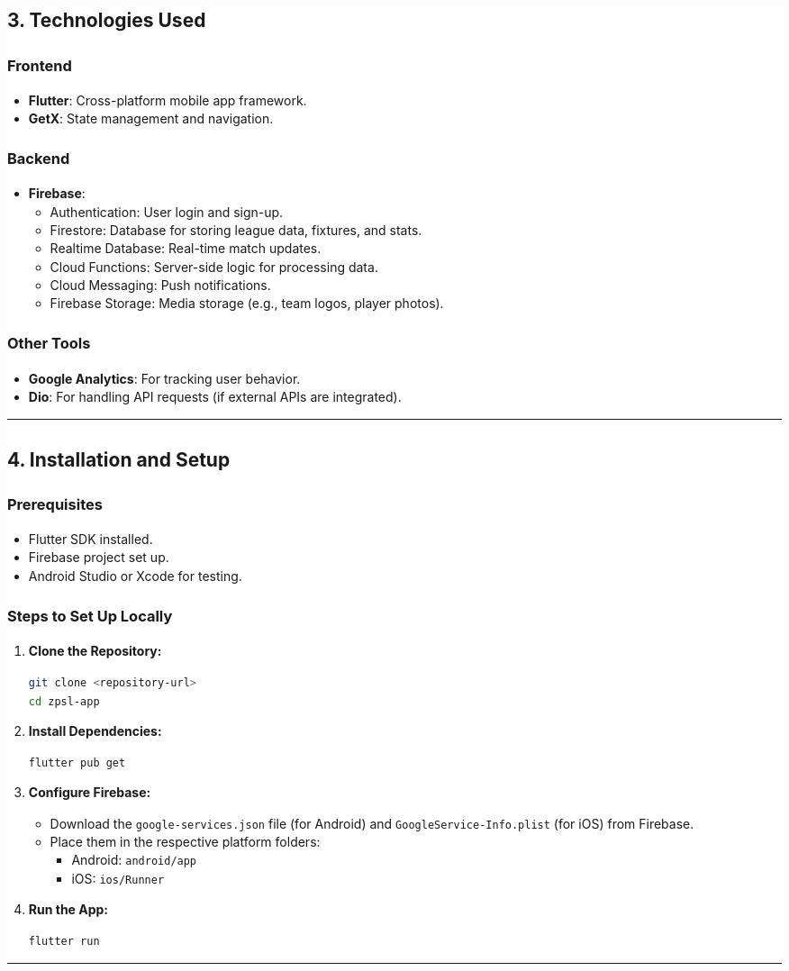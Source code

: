 
## 3. Technologies Used

### Frontend
- **Flutter**: Cross-platform mobile app framework.
- **GetX**: State management and navigation.

### Backend
- **Firebase**:
  - Authentication: User login and sign-up.
  - Firestore: Database for storing league data, fixtures, and stats.
  - Realtime Database: Real-time match updates.
  - Cloud Functions: Server-side logic for processing data.
  - Cloud Messaging: Push notifications.
  - Firebase Storage: Media storage (e.g., team logos, player photos).

### Other Tools
- **Google Analytics**: For tracking user behavior.
- **Dio**: For handling API requests (if external APIs are integrated).

---

## 4. Installation and Setup

### Prerequisites
- Flutter SDK installed.
- Firebase project set up.
- Android Studio or Xcode for testing.

### Steps to Set Up Locally

1. **Clone the Repository:**
   ```bash
   git clone <repository-url>
   cd zpsl-app
   ```

2. **Install Dependencies:**
   ```bash
   flutter pub get
   ```

3. **Configure Firebase:**
   - Download the `google-services.json` file (for Android) and `GoogleService-Info.plist` (for iOS) from Firebase.
   - Place them in the respective platform folders:
     - Android: `android/app`
     - iOS: `ios/Runner`

4. **Run the App:**
   ```bash
   flutter run
   ```

---